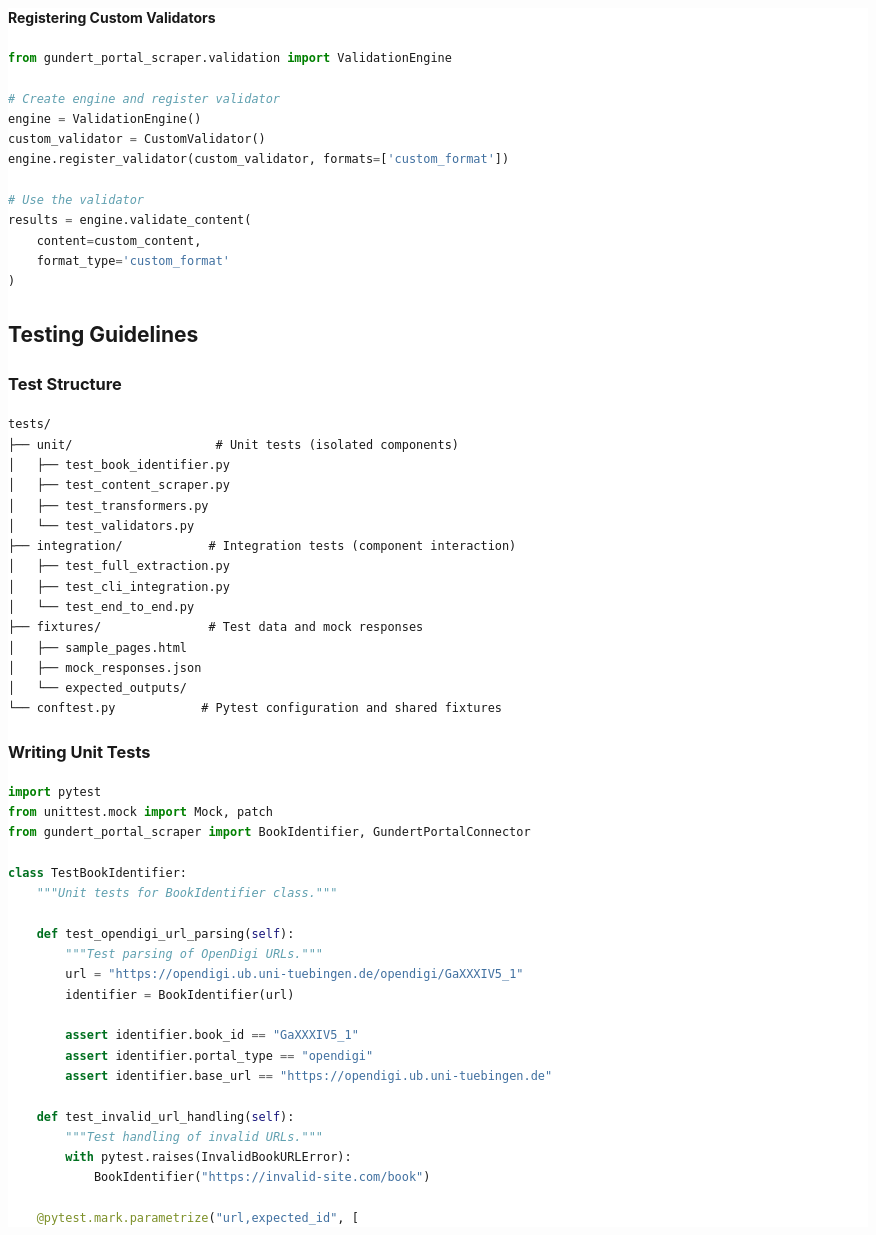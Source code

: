 #### Registering Custom Validators

```python
from gundert_portal_scraper.validation import ValidationEngine

# Create engine and register validator
engine = ValidationEngine()
custom_validator = CustomValidator()
engine.register_validator(custom_validator, formats=['custom_format'])

# Use the validator
results = engine.validate_content(
    content=custom_content,
    format_type='custom_format'
)
```

## Testing Guidelines

### Test Structure

```
tests/
├── unit/                    # Unit tests (isolated components)
│   ├── test_book_identifier.py
│   ├── test_content_scraper.py
│   ├── test_transformers.py
│   └── test_validators.py
├── integration/            # Integration tests (component interaction)
│   ├── test_full_extraction.py
│   ├── test_cli_integration.py
│   └── test_end_to_end.py
├── fixtures/               # Test data and mock responses
│   ├── sample_pages.html
│   ├── mock_responses.json
│   └── expected_outputs/
└── conftest.py            # Pytest configuration and shared fixtures
```

### Writing Unit Tests

```python
import pytest
from unittest.mock import Mock, patch
from gundert_portal_scraper import BookIdentifier, GundertPortalConnector

class TestBookIdentifier:
    """Unit tests for BookIdentifier class."""
    
    def test_opendigi_url_parsing(self):
        """Test parsing of OpenDigi URLs."""
        url = "https://opendigi.ub.uni-tuebingen.de/opendigi/GaXXXIV5_1"
        identifier = BookIdentifier(url)
        
        assert identifier.book_id == "GaXXXIV5_1"
        assert identifier.portal_type == "opendigi"
        assert identifier.base_url == "https://opendigi.ub.uni-tuebingen.de"
    
    def test_invalid_url_handling(self):
        """Test handling of invalid URLs."""
        with pytest.raises(InvalidBookURLError):
            BookIdentifier("https://invalid-site.com/book")
    
    @pytest.mark.parametrize("url,expected_id", [
```
